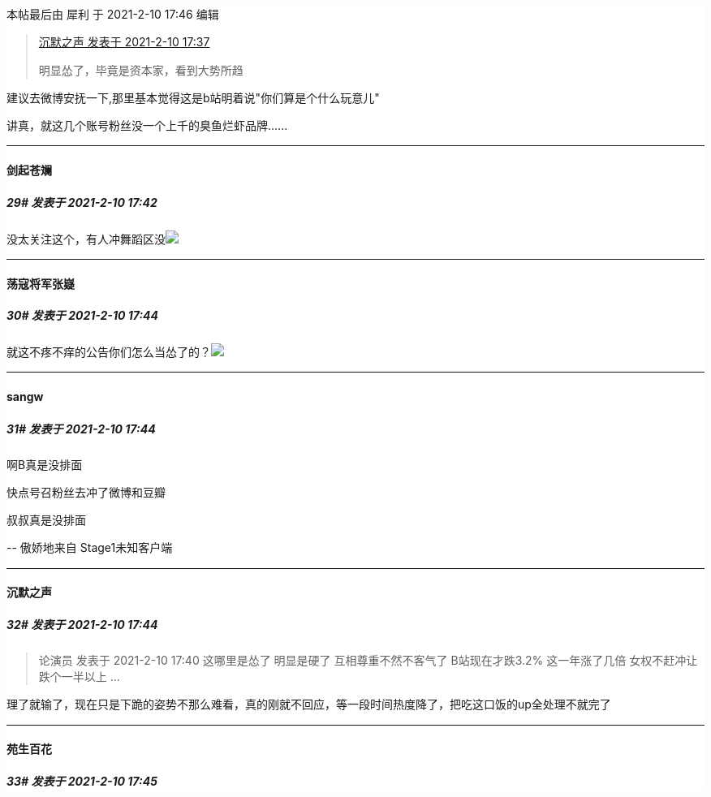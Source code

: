  本帖最后由 犀利 于 2021-2-10 17:46 编辑 
<blockquote><a href="httphttps://bbs.saraba1st.com/2b/forum.php?mod=redirect&amp;goto=findpost&amp;pid=50296971&amp;ptid=1987286" target="_blank">沉默之声 发表于 2021-2-10 17:37</a>

明显怂了，毕竟是资本家，看到大势所趋</blockquote>
建议去微博安抚一下,那里基本觉得这是b站明着说"你们算是个什么玩意儿"


讲真，就这几个账号粉丝没一个上千的臭鱼烂虾品牌......


-----

####  剑起苍斓  
##### 29#       发表于 2021-2-10 17:42


没太关注这个，有人冲舞蹈区没<img src="https://static.saraba1st.com/image/smiley/face2017/067.png" referrerpolicy="no-referrer">


-----

####  荡寇将军张嶷  
##### 30#       发表于 2021-2-10 17:44


就这不疼不痒的公告你们怎么当怂了的？<img src="https://static.saraba1st.com/image/smiley/face2017/067.png" referrerpolicy="no-referrer">


-----

####  sangw  
##### 31#       发表于 2021-2-10 17:44


啊B真是没排面

快点号召粉丝去冲了微博和豆瓣

叔叔真是没排面

 -- 傲娇地来自 Stage1未知客户端


-----

####  沉默之声  
##### 32#       发表于 2021-2-10 17:44


<blockquote>论演员 发表于 2021-2-10 17:40
这哪里是怂了 明显是硬了 互相尊重不然不客气了 B站现在才跌3.2% 这一年涨了几倍 女权不赶冲让跌个一半以上 ...</blockquote>
理了就输了，现在只是下跪的姿势不那么难看，真的刚就不回应，等一段时间热度降了，把吃这口饭的up全处理不就完了


-----

####  苑生百花  
##### 33#       发表于 2021-2-10 17:45
